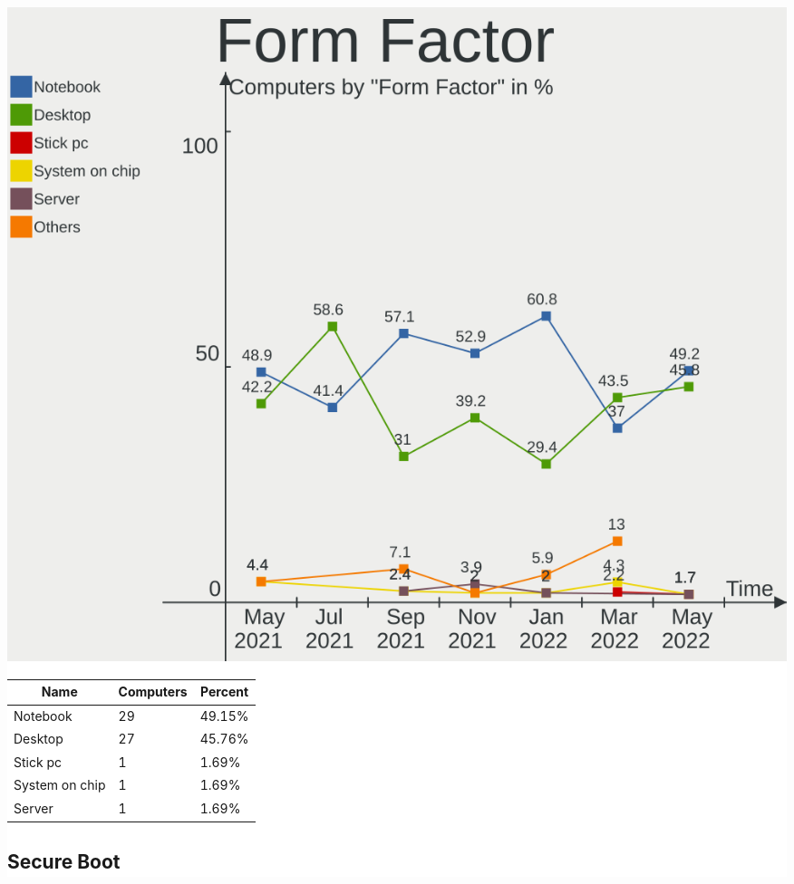 ![Form Factor](./All/images/line_chart/node_formfactor.svg)

| Name           | Computers | Percent |
|----------------|-----------|---------|
| Notebook       | 29        | 49.15%  |
| Desktop        | 27        | 45.76%  |
| Stick pc       | 1         | 1.69%   |
| System on chip | 1         | 1.69%   |
| Server         | 1         | 1.69%   |

Secure Boot
-----------
